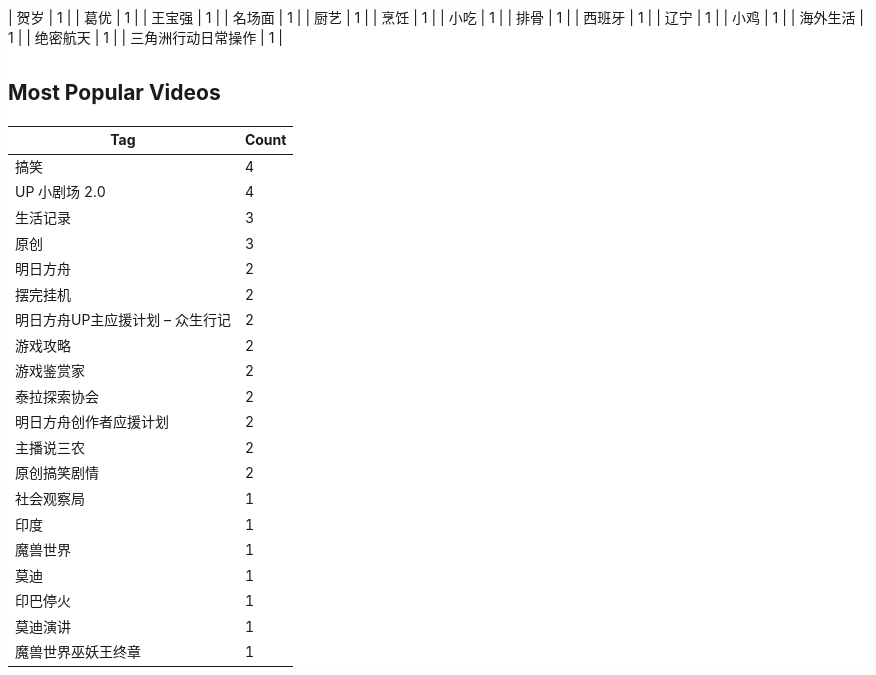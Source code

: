 | 贺岁 | 1 |
| 葛优 | 1 |
| 王宝强 | 1 |
| 名场面 | 1 |
| 厨艺 | 1 |
| 烹饪 | 1 |
| 小吃 | 1 |
| 排骨 | 1 |
| 西班牙 | 1 |
| 辽宁 | 1 |
| 小鸡 | 1 |
| 海外生活 | 1 |
| 绝密航天 | 1 |
| 三角洲行动日常操作 | 1 |


## Most Popular Videos
| Tag | Count |
| --- | --- |
| 搞笑 | 4 |
| UP 小剧场 2.0 | 4 |
| 生活记录 | 3 |
| 原创 | 3 |
| 明日方舟 | 2 |
| 摆完挂机 | 2 |
| 明日方舟UP主应援计划 – 众生行记 | 2 |
| 游戏攻略 | 2 |
| 游戏鉴赏家 | 2 |
| 泰拉探索协会 | 2 |
| 明日方舟创作者应援计划 | 2 |
| 主播说三农 | 2 |
| 原创搞笑剧情 | 2 |
| 社会观察局 | 1 |
| 印度 | 1 |
| 魔兽世界 | 1 |
| 莫迪 | 1 |
| 印巴停火 | 1 |
| 莫迪演讲 | 1 |
| 魔兽世界巫妖王终章 | 1 |